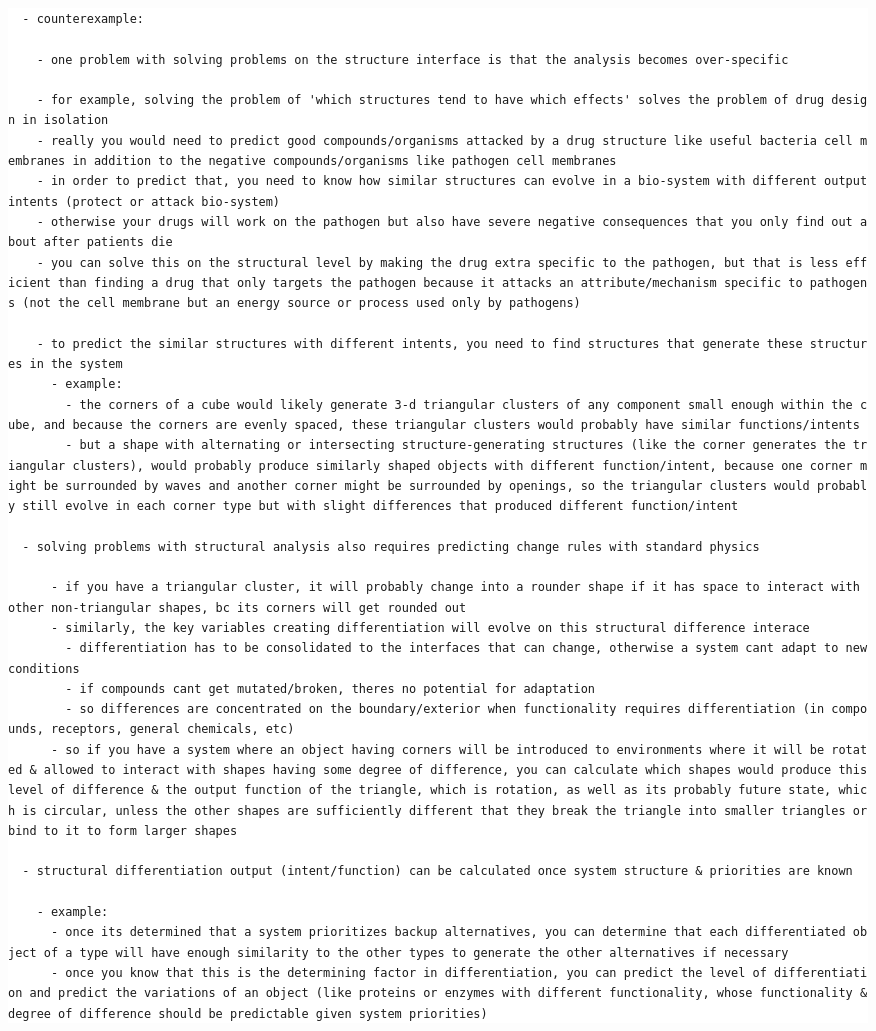 
      - counterexample:

        - one problem with solving problems on the structure interface is that the analysis becomes over-specific
      
        - for example, solving the problem of 'which structures tend to have which effects' solves the problem of drug design in isolation
        - really you would need to predict good compounds/organisms attacked by a drug structure like useful bacteria cell membranes in addition to the negative compounds/organisms like pathogen cell membranes
        - in order to predict that, you need to know how similar structures can evolve in a bio-system with different output intents (protect or attack bio-system)
        - otherwise your drugs will work on the pathogen but also have severe negative consequences that you only find out about after patients die
        - you can solve this on the structural level by making the drug extra specific to the pathogen, but that is less efficient than finding a drug that only targets the pathogen because it attacks an attribute/mechanism specific to pathogens (not the cell membrane but an energy source or process used only by pathogens)

        - to predict the similar structures with different intents, you need to find structures that generate these structures in the system
          - example: 
            - the corners of a cube would likely generate 3-d triangular clusters of any component small enough within the cube, and because the corners are evenly spaced, these triangular clusters would probably have similar functions/intents
            - but a shape with alternating or intersecting structure-generating structures (like the corner generates the triangular clusters), would probably produce similarly shaped objects with different function/intent, because one corner might be surrounded by waves and another corner might be surrounded by openings, so the triangular clusters would probably still evolve in each corner type but with slight differences that produced different function/intent

      - solving problems with structural analysis also requires predicting change rules with standard physics

          - if you have a triangular cluster, it will probably change into a rounder shape if it has space to interact with other non-triangular shapes, bc its corners will get rounded out
          - similarly, the key variables creating differentiation will evolve on this structural difference interace
            - differentiation has to be consolidated to the interfaces that can change, otherwise a system cant adapt to new conditions
            - if compounds cant get mutated/broken, theres no potential for adaptation
            - so differences are concentrated on the boundary/exterior when functionality requires differentiation (in compounds, receptors, general chemicals, etc)
          - so if you have a system where an object having corners will be introduced to environments where it will be rotated & allowed to interact with shapes having some degree of difference, you can calculate which shapes would produce this level of difference & the output function of the triangle, which is rotation, as well as its probably future state, which is circular, unless the other shapes are sufficiently different that they break the triangle into smaller triangles or bind to it to form larger shapes

      - structural differentiation output (intent/function) can be calculated once system structure & priorities are known

        - example: 
          - once its determined that a system prioritizes backup alternatives, you can determine that each differentiated object of a type will have enough similarity to the other types to generate the other alternatives if necessary
          - once you know that this is the determining factor in differentiation, you can predict the level of differentiation and predict the variations of an object (like proteins or enzymes with different functionality, whose functionality & degree of difference should be predictable given system priorities)
